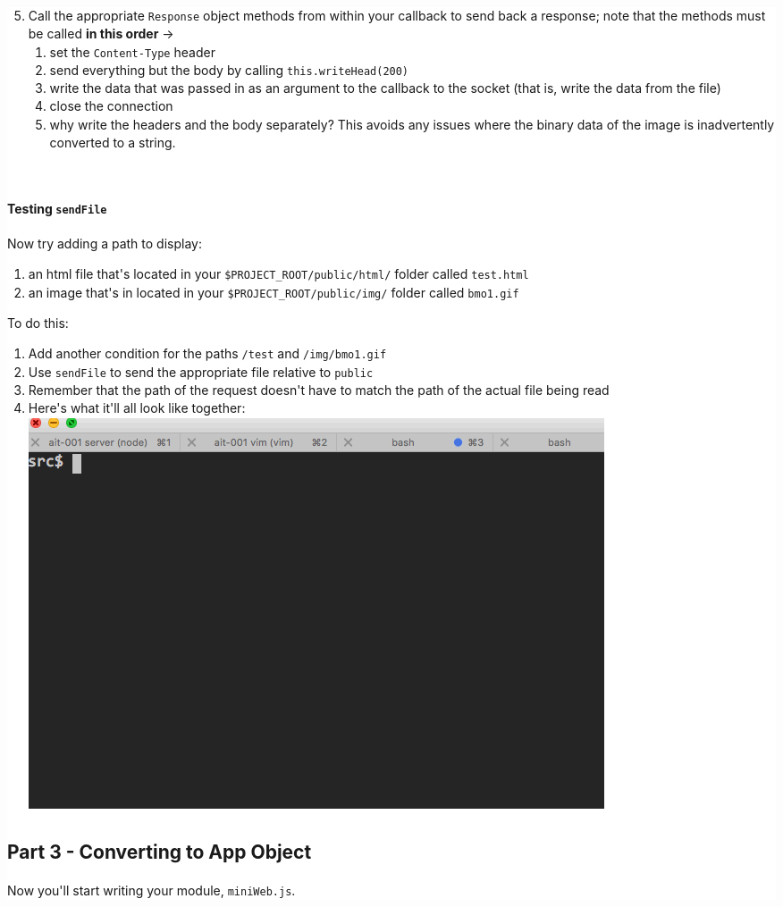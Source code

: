 5. Call the appropriate `Response` object methods from within your callback to send back a response; note that the methods must be called __in this order__ &rarr;
    1. set the `Content-Type` header
    2. send everything but the body by calling `this.writeHead(200)`
    3. write the data that was passed in as an argument to the callback to the socket (that is, write the data from the file)
    4. close the connection
    5. why write the headers and the body separately? This avoids any issues where the binary data of the image is inadvertently converted to a string.

<br>

#### Testing `sendFile`

Now try adding a path to display:

1. an html file that's located in your `$PROJECT_ROOT/public/html/` folder called `test.html`
2. an image that's in located in your `$PROJECT_ROOT/public/img/` folder called `bmo1.gif`

To do this:

1. Add another condition for the paths `/test` and `/img/bmo1.gif`
2. Use `sendFile` to send the appropriate file relative to `public`
3. Remember that the path of the request doesn't have to match the path of the actual file being read
4. Here's what it'll all look like together: <br> ![pic alt](../resources/img/hw03-03-evenWarmer-response.gif)

## Part 3 - Converting to App Object

Now you'll start writing your module, `miniWeb.js`. 
